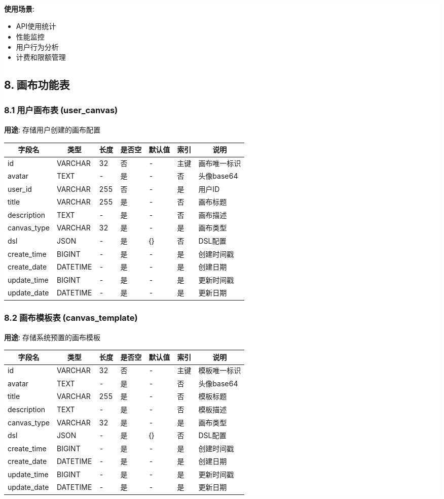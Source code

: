 **使用场景**:
- API使用统计
- 性能监控
- 用户行为分析
- 计费和限额管理

## 8. 画布功能表

### 8.1 用户画布表 (user_canvas)
**用途**: 存储用户创建的画布配置

| 字段名 | 类型 | 长度 | 是否空 | 默认值 | 索引 | 说明 |
|--------|------|------|--------|--------|------|------|
| id | VARCHAR | 32 | 否 | - | 主键 | 画布唯一标识 |
| avatar | TEXT | - | 是 | - | 否 | 头像base64 |
| user_id | VARCHAR | 255 | 否 | - | 是 | 用户ID |
| title | VARCHAR | 255 | 是 | - | 否 | 画布标题 |
| description | TEXT | - | 是 | - | 否 | 画布描述 |
| canvas_type | VARCHAR | 32 | 是 | - | 是 | 画布类型 |
| dsl | JSON | - | 是 | {} | 否 | DSL配置 |
| create_time | BIGINT | - | 是 | - | 是 | 创建时间戳 |
| create_date | DATETIME | - | 是 | - | 是 | 创建日期 |
| update_time | BIGINT | - | 是 | - | 是 | 更新时间戳 |
| update_date | DATETIME | - | 是 | - | 是 | 更新日期 |

### 8.2 画布模板表 (canvas_template)
**用途**: 存储系统预置的画布模板

| 字段名 | 类型 | 长度 | 是否空 | 默认值 | 索引 | 说明 |
|--------|------|------|--------|--------|------|------|
| id | VARCHAR | 32 | 否 | - | 主键 | 模板唯一标识 |
| avatar | TEXT | - | 是 | - | 否 | 头像base64 |
| title | VARCHAR | 255 | 是 | - | 否 | 模板标题 |
| description | TEXT | - | 是 | - | 否 | 模板描述 |
| canvas_type | VARCHAR | 32 | 是 | - | 是 | 画布类型 |
| dsl | JSON | - | 是 | {} | 否 | DSL配置 |
| create_time | BIGINT | - | 是 | - | 是 | 创建时间戳 |
| create_date | DATETIME | - | 是 | - | 是 | 创建日期 |
| update_time | BIGINT | - | 是 | - | 是 | 更新时间戳 |
| update_date | DATETIME | - | 是 | - | 是 | 更新日期 |
